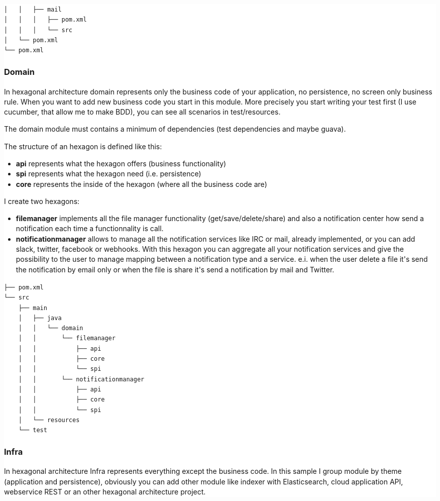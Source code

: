 ```bash
│   │   ├── mail
│   │   │   ├── pom.xml
│   │   │   └── src
│   └── pom.xml
└── pom.xml
```

### Domain

In hexagonal architecture domain represents only the business code of your application, no persistence,
no screen only business rule. When you want to add new business code you start in this module. More
precisely you start writing your test first (I use cucumber, that allow me to make BDD), you can see all 
scenarios in test/resources.

The domain module must contains a minimum of dependencies (test dependencies and maybe guava).

The structure of an hexagon is defined like this:
- **api** represents what the hexagon offers (business functionality)
- **spi** represents what the hexagon need (i.e. persistence)
- **core** represents the inside of the hexagon (where all the business code are)

I create two hexagons:
* **filemanager** implements all the file manager functionality (get/save/delete/share) and also a notification center how send a notification each time a functionnality is call.
* **notificationmanager** allows to manage all the notification services like IRC or mail, already implemented, or you can add slack, twitter, facebook or webhooks. With this hexagon you can aggregate all your notification services and give the possibility to the user to manage mapping between a notification type and a service. e.i. when the user delete a file it's send the notification by email only or when the file is share it's send a notification by mail and Twitter.

```bash
├── pom.xml
└── src
    ├── main
    │   ├── java
    │   │   └── domain
    │   │       └── filemanager
    │   │           ├── api
    │   │           ├── core
    │   │           └── spi
    │   │       └── notificationmanager
    │   │           ├── api
    │   │           ├── core
    │   │           └── spi
    │   └── resources
    └── test
```

### Infra

In hexagonal architecture Infra represents everything except the business code. 
In this sample I group module by theme (application and persistence), obviously you can add other module like indexer with
Elasticsearch, cloud application API, webservice REST or an other hexagonal architecture project.  
